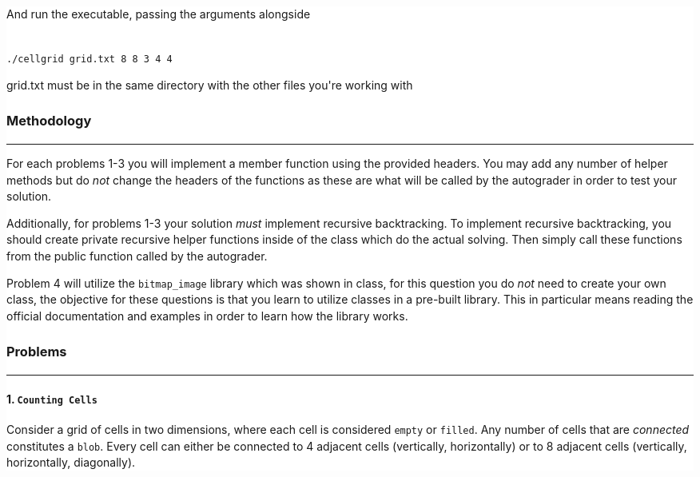 And run the executable, passing the arguments alongside

```

./cellgrid grid.txt 8 8 3 4 4
```

grid.txt must be in the same directory with the other files you're working with

### Methodology
---
For each problems 1-3 you will implement a member function using the provided headers. You may add any number of helper methods but do *not* change the headers of the functions as these are what will be called by the autograder in order to test your solution.

Additionally, for problems 1-3 your solution *must* implement recursive backtracking. To implement recursive backtracking, you should create private recursive helper functions inside of the class which do the actual solving. Then simply call these functions from the public function called by the autograder.

Problem 4 will utilize the `bitmap_image` library which was shown in class, for this question you do *not* need to create your own class, the objective for these questions is that you learn to utilize classes in a pre-built library. This in particular means reading the official documentation and examples in order to learn how the library works.

### Problems
---

#### 1. `Counting Cells`
Consider a grid of cells in two dimensions, where each cell is considered `empty` or `filled`.  Any number of cells that are *connected* constitutes a `blob`.  Every cell can either be connected to 4 adjacent cells (vertically, horizontally) or to 8 adjacent cells (vertically, horizontally, diagonally).
